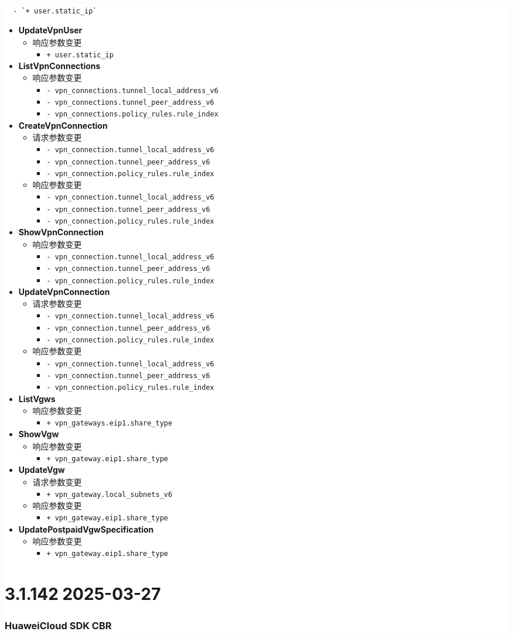       - `+ user.static_ip`
  - **UpdateVpnUser**
    - 响应参数变更
      - `+ user.static_ip`
  - **ListVpnConnections**
    - 响应参数变更
      - `- vpn_connections.tunnel_local_address_v6`
      - `- vpn_connections.tunnel_peer_address_v6`
      - `- vpn_connections.policy_rules.rule_index`
  - **CreateVpnConnection**
    - 请求参数变更
      - `- vpn_connection.tunnel_local_address_v6`
      - `- vpn_connection.tunnel_peer_address_v6`
      - `- vpn_connection.policy_rules.rule_index`
    - 响应参数变更
      - `- vpn_connection.tunnel_local_address_v6`
      - `- vpn_connection.tunnel_peer_address_v6`
      - `- vpn_connection.policy_rules.rule_index`
  - **ShowVpnConnection**
    - 响应参数变更
      - `- vpn_connection.tunnel_local_address_v6`
      - `- vpn_connection.tunnel_peer_address_v6`
      - `- vpn_connection.policy_rules.rule_index`
  - **UpdateVpnConnection**
    - 请求参数变更
      - `- vpn_connection.tunnel_local_address_v6`
      - `- vpn_connection.tunnel_peer_address_v6`
      - `- vpn_connection.policy_rules.rule_index`
    - 响应参数变更
      - `- vpn_connection.tunnel_local_address_v6`
      - `- vpn_connection.tunnel_peer_address_v6`
      - `- vpn_connection.policy_rules.rule_index`
  - **ListVgws**
    - 响应参数变更
      - `+ vpn_gateways.eip1.share_type`
  - **ShowVgw**
    - 响应参数变更
      - `+ vpn_gateway.eip1.share_type`
  - **UpdateVgw**
    - 请求参数变更
      - `+ vpn_gateway.local_subnets_v6`
    - 响应参数变更
      - `+ vpn_gateway.eip1.share_type`
  - **UpdatePostpaidVgwSpecification**
    - 响应参数变更
      - `+ vpn_gateway.eip1.share_type`

# 3.1.142 2025-03-27

### HuaweiCloud SDK CBR
